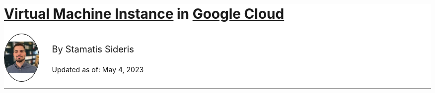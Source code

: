 # [Virtual Machine Instance](https://cloud.google.com/compute/docs/instances) in [Google Cloud](https://cloud.google.com/docs/overview)




<div style="display: flex;">              <img src="Images/author_pic.jpg" alt="author profile pic" style="width:8%;                      border-radius:100%; border: 1px solid black;"/>              <div style="float: right; margin-left:3%">              <p style=" font-size: 130%; margin-top:10%; ">By Stamatis Sideris</p>              <p style="font-size: 100%;">Updated as of: May 4, 2023</p>              </div>              </div>


-------------------------------------------------------------------------------------------------------------------------------
